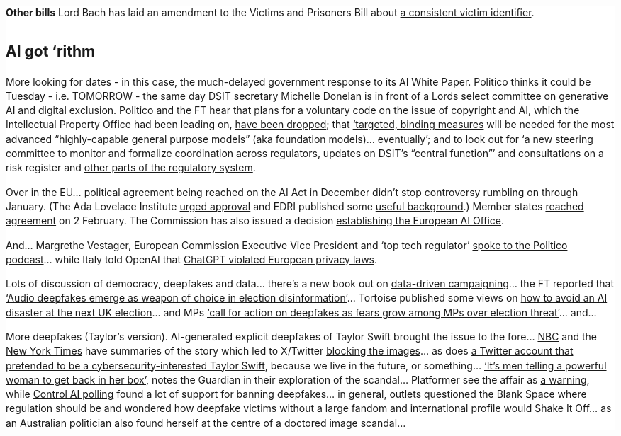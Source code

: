 **Other bills** Lord Bach has laid an amendment to the Victims and Prisoners Bill about [a consistent victim identifier](https://twitter.com/NatalieByrom/status/1754215683779448843).


## **AI got ‘rithm**

More looking for dates - in this case, the much-delayed government response to its AI White Paper. Politico thinks it could be Tuesday - i.e. TOMORROW - the same day DSIT secretary Michelle Donelan is in front of [a Lords select committee on generative AI and digital exclusion](https://committees.parliament.uk/event/20561/formal-meeting-oral-evidence-session/). [Politico](https://www.gov.uk/guidance/the-governments-code-of-practice-on-copyright-and-ai) and [the FT](https://www.ft.com/content/a10866ec-130d-40a3-b62a-978f1202129e) hear that plans for a voluntary code on the issue of copyright and AI, which the Intellectual Property Office had been leading on, [have been dropped](https://twitter.com/JoeBambridge1/status/1752746025394045287); that [‘targeted, binding measures](https://pro.politico.eu/news/dsits-birthday-bash-brings-ai-quantum-chips) will be needed for the most advanced “highly-capable general purpose models” (aka foundation models)… eventually’; and to look out for ‘a new steering committee to monitor and formalize coordination across regulators, updates on DSIT’s “central function”’ and consultations on a risk register and [other parts of the regulatory system](https://twitter.com/vmanancourt/status/1754431448713507251).

Over in the EU… [political agreement being reached](https://www.europarl.europa.eu/news/en/press-room/20231206IPR15699/artificial-intelligence-act-deal-on-comprehensive-rules-for-trustworthy-ai) on the AI Act in December didn’t stop [controversy](https://www.politico.eu/article/eu-commission-innovation-shush-ai-act-critics/) [rumbling](https://twitter.com/BertuzLuca/status/1749326217612820558) on through January. (The Ada Lovelace Institute [urged approval](https://www.adalovelaceinstitute.org/press-release/statement-on-the-eu-ai-act/) and EDRI published some [useful background](https://edri.org/our-work/council-to-vote-on-eu-ai-act-whats-at-stake/).) Member states [reached](https://www.euractiv.com/section/artificial-intelligence/news/eu-countries-give-crucial-nod-to-first-of-a-kind-artificial-intelligence-law/) [agreement](https://www.politico.eu/article/eu-countries-strike-deal-ai-law-act-technology/) on 2 February. The Commission has also issued a decision [establishing the European AI Office](https://digital-strategy.ec.europa.eu/en/library/commission-decision-establishing-european-ai-office). 

And… Margrethe Vestager, European Commission Executive Vice President and ‘top tech regulator’ [spoke to the Politico podcast](https://politico-tech.simplecast.com/episodes/one-on-one-with-the-eus-chief-tech-regulator)… while Italy told OpenAI that [ChatGPT violated European privacy laws](https://apnews.com/article/openai-chatgpt-data-privacy-italy-a6ff88b53ae611ca4dee917e872ac278).

Lots of discussion of democracy, deepfakes and data… there’s a new book out on [data-driven campaigning](https://constitution-unit.com/2024/01/22/data-driven-campaigning-the-shape-and-perils-of-the-modern-election-campaign/)… the FT reported that [‘Audio deepfakes emerge as weapon of choice in election disinformation’](https://www.ft.com/content/bd75b678-044f-409e-b987-8704d6a704ea)... Tortoise published some views on [how to avoid an AI disaster at the next UK election](https://www.tortoisemedia.com/2024/01/31/how-to-avoid-an-ai-disaster-at-the-next-uk-election/)… and MPs [‘call for action on deepfakes as fears grow among MPs over election threat’](https://www.theguardian.com/politics/2024/jan/21/call-for-action-on-deepfakes-as-fears-grow-among-mps-over-election-threat)... and…

More deepfakes (Taylor’s version). AI-generated explicit deepfakes of Taylor Swift brought the issue to the fore… [NBC](https://www.nbcnews.com/tech/misinformation/taylor-swift-nude-deepfake-goes-viral-x-platform-rules-rcna135669?s=03) and the [New York Times](https://www.nytimes.com/2024/01/26/arts/music/taylor-swift-ai-fake-images.html) have summaries of the story which led to X/Twitter [blocking the images](https://www.bbc.co.uk/news/world-us-canada-68123671)… as does [a Twitter account that pretended to be a cybersecurity-interested Taylor Swift](https://twitter.com/SwiftOnSecurity/status/1751401530601677235), because we live in the future, or something… [‘It’s men telling a powerful woman to get back in her box’](https://www.theguardian.com/technology/2024/jan/31/inside-the-taylor-swift-deepfake-scandal-its-men-telling-a-powerful-woman-to-get-back-in-her-box), notes the Guardian in their exploration of the scandal… Platformer see the affair as [a warning](https://www.platformer.news/taylor-swift-deepfake-nudes-x/), while [Control AI polling](https://controlai.com/deepfakes) found a lot of support for banning deepfakes… in general, outlets questioned the Blank Space where regulation should be and wondered how deepfake victims without a large fandom and international profile would Shake It Off… as an Australian politician also found herself at the centre of a [doctored image scandal](https://www.bbc.co.uk/news/world-australia-68137013)…
